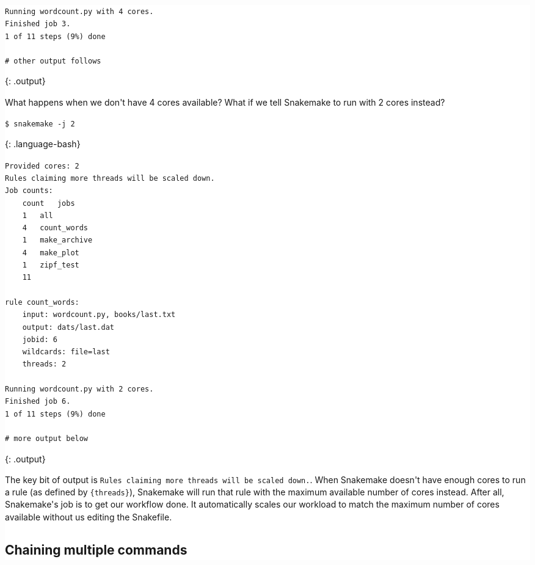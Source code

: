 ```
Running wordcount.py with 4 cores.
Finished job 3.
1 of 11 steps (9%) done

# other output follows
```
{: .output}

What happens when we don't have 4 cores available?
What if we tell Snakemake to run with 2 cores instead?

```
$ snakemake -j 2
```
{: .language-bash}
```
Provided cores: 2
Rules claiming more threads will be scaled down.
Job counts:
    count	jobs
    1	all
    4	count_words
    1	make_archive
    4	make_plot
    1	zipf_test
    11

rule count_words:
    input: wordcount.py, books/last.txt
    output: dats/last.dat
    jobid: 6
    wildcards: file=last
    threads: 2

Running wordcount.py with 2 cores.
Finished job 6.
1 of 11 steps (9%) done

# more output below
```
{: .output}

The key bit of output is `Rules claiming more threads will be scaled down.`.
When Snakemake doesn't have enough cores to run a rule (as defined by
`{threads}`),
Snakemake will run that rule with the maximum available number of cores
instead.
After all, Snakemake's job is to get our workflow done.
It automatically scales our workload to match the maximum number of cores
available without us editing the Snakefile.

## Chaining multiple commands

